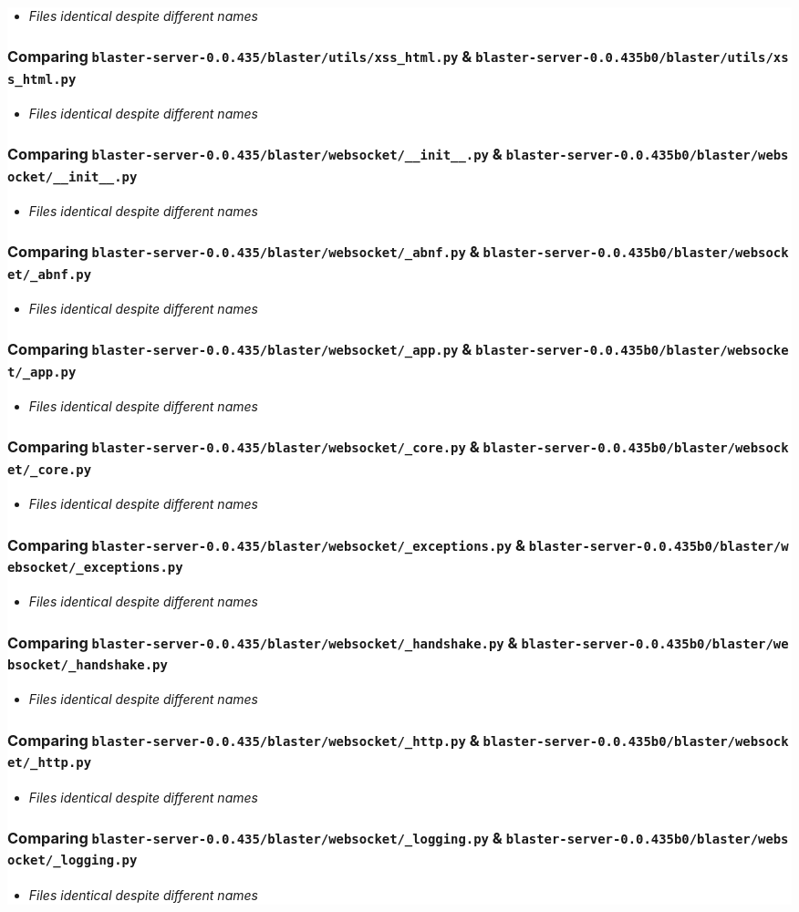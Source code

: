  * *Files identical despite different names*

### Comparing `blaster-server-0.0.435/blaster/utils/xss_html.py` & `blaster-server-0.0.435b0/blaster/utils/xss_html.py`

 * *Files identical despite different names*

### Comparing `blaster-server-0.0.435/blaster/websocket/__init__.py` & `blaster-server-0.0.435b0/blaster/websocket/__init__.py`

 * *Files identical despite different names*

### Comparing `blaster-server-0.0.435/blaster/websocket/_abnf.py` & `blaster-server-0.0.435b0/blaster/websocket/_abnf.py`

 * *Files identical despite different names*

### Comparing `blaster-server-0.0.435/blaster/websocket/_app.py` & `blaster-server-0.0.435b0/blaster/websocket/_app.py`

 * *Files identical despite different names*

### Comparing `blaster-server-0.0.435/blaster/websocket/_core.py` & `blaster-server-0.0.435b0/blaster/websocket/_core.py`

 * *Files identical despite different names*

### Comparing `blaster-server-0.0.435/blaster/websocket/_exceptions.py` & `blaster-server-0.0.435b0/blaster/websocket/_exceptions.py`

 * *Files identical despite different names*

### Comparing `blaster-server-0.0.435/blaster/websocket/_handshake.py` & `blaster-server-0.0.435b0/blaster/websocket/_handshake.py`

 * *Files identical despite different names*

### Comparing `blaster-server-0.0.435/blaster/websocket/_http.py` & `blaster-server-0.0.435b0/blaster/websocket/_http.py`

 * *Files identical despite different names*

### Comparing `blaster-server-0.0.435/blaster/websocket/_logging.py` & `blaster-server-0.0.435b0/blaster/websocket/_logging.py`

 * *Files identical despite different names*

